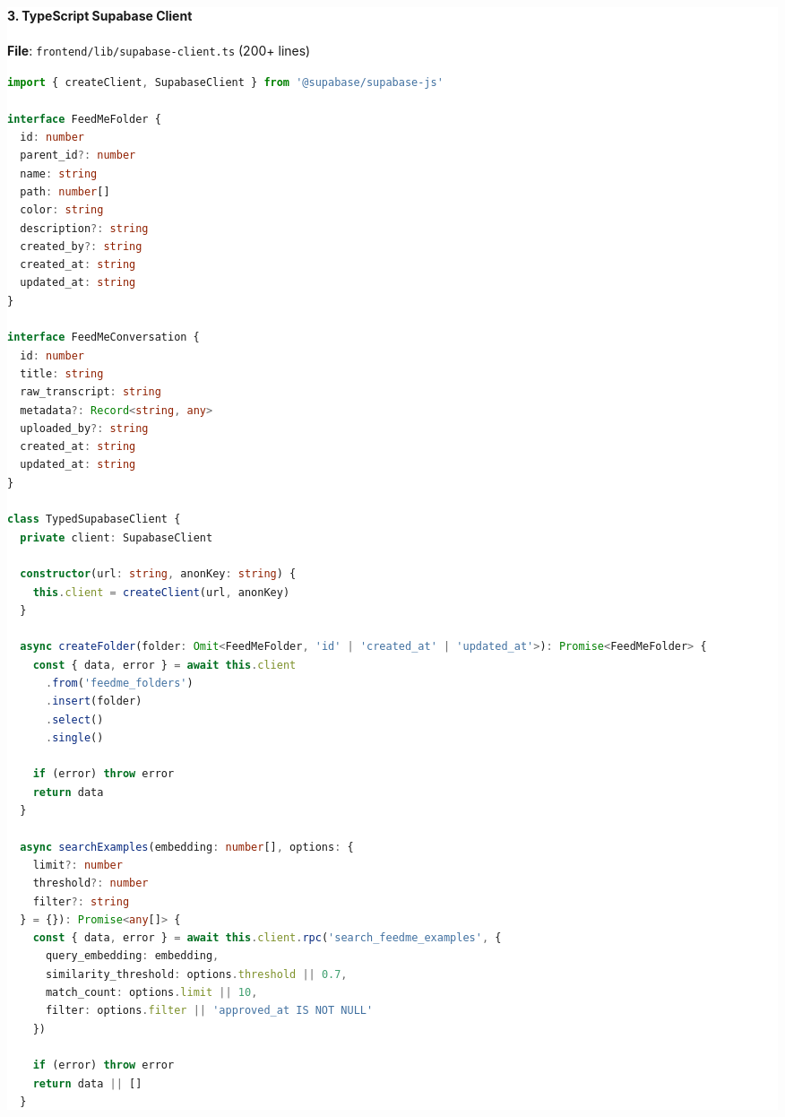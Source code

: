 ```python
```

#### 3. **TypeScript Supabase Client**

**File**: `frontend/lib/supabase-client.ts` (200+ lines)
```typescript
import { createClient, SupabaseClient } from '@supabase/supabase-js'

interface FeedMeFolder {
  id: number
  parent_id?: number
  name: string
  path: number[]
  color: string
  description?: string
  created_by?: string
  created_at: string
  updated_at: string
}

interface FeedMeConversation {
  id: number
  title: string
  raw_transcript: string
  metadata?: Record<string, any>
  uploaded_by?: string
  created_at: string
  updated_at: string
}

class TypedSupabaseClient {
  private client: SupabaseClient
  
  constructor(url: string, anonKey: string) {
    this.client = createClient(url, anonKey)
  }
  
  async createFolder(folder: Omit<FeedMeFolder, 'id' | 'created_at' | 'updated_at'>): Promise<FeedMeFolder> {
    const { data, error } = await this.client
      .from('feedme_folders')
      .insert(folder)
      .select()
      .single()
    
    if (error) throw error
    return data
  }
  
  async searchExamples(embedding: number[], options: {
    limit?: number
    threshold?: number
    filter?: string
  } = {}): Promise<any[]> {
    const { data, error } = await this.client.rpc('search_feedme_examples', {
      query_embedding: embedding,
      similarity_threshold: options.threshold || 0.7,
      match_count: options.limit || 10,
      filter: options.filter || 'approved_at IS NOT NULL'
    })
    
    if (error) throw error
    return data || []
  }
```
